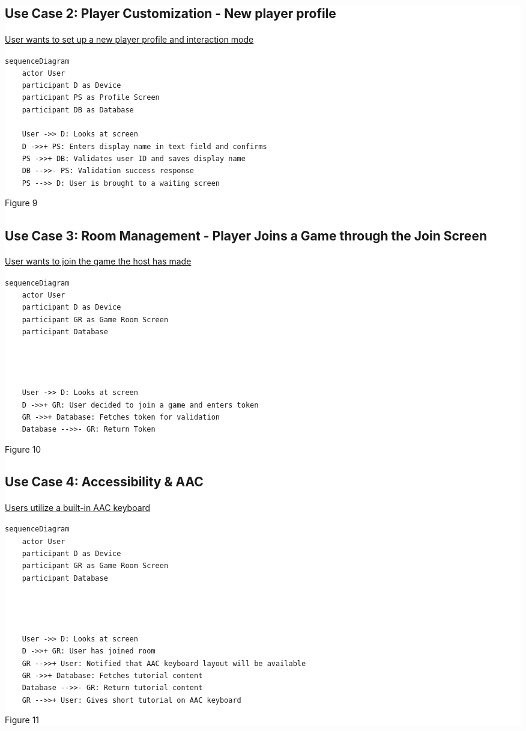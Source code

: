 ## Use Case 2: Player Customization - New player profile

[User wants to set up a new player profile and interaction mode](../requirements/use-case-descriptions.md#user-wants-to-set-up-a-new-player-profile-and-interaction-mode)

```mermaid
sequenceDiagram
    actor User
    participant D as Device
    participant PS as Profile Screen
    participant DB as Database

    User ->> D: Looks at screen
    D ->>+ PS: Enters display name in text field and confirms
    PS ->>+ DB: Validates user ID and saves display name
    DB -->>- PS: Validation success response
    PS -->> D: User is brought to a waiting screen
```
Figure 9
## Use Case 3: Room Management - Player Joins a Game through the Join Screen

[User wants to join the game the host has made](../requirements/use-case-descriptions.md#user-wants-to-join-the-game-the-host-has-made)

```mermaid
sequenceDiagram 
    actor User
    participant D as Device
    participant GR as Game Room Screen
    participant Database




    User ->> D: Looks at screen 
    D ->>+ GR: User decided to join a game and enters token
    GR ->>+ Database: Fetches token for validation
    Database -->>- GR: Return Token
```    
Figure 10
## Use Case 4: Accessibility & AAC

[Users utilize a built-in AAC keyboard](../requirements/use-case-descriptions.md#users-utilize-a-built-in-aac-keyboard)

```mermaid
sequenceDiagram 
    actor User
    participant D as Device
    participant GR as Game Room Screen
    participant Database




    User ->> D: Looks at screen 
    D ->>+ GR: User has joined room
    GR -->>+ User: Notified that AAC keyboard layout will be available 
    GR ->>+ Database: Fetches tutorial content
    Database -->>- GR: Return tutorial content
    GR -->>+ User: Gives short tutorial on AAC keyboard 
```
Figure 11